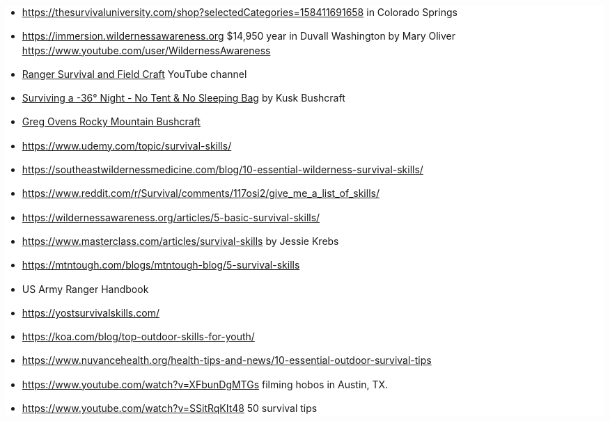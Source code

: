 * https://thesurvivaluniversity.com/shop?selectedCategories=158411691658 in Colorado Springs

* https://immersion.wildernessawareness.org $14,950 year in Duvall Washington by Mary Oliver https://www.youtube.com/user/WildernessAwareness

* <a target="_blank" href="https://www.youtube.com/watch?v=8VrgeLeruFo">Ranger Survival and Field Craft</a> YouTube channel

* <a target="_blank" href="https://www.youtube.com/watch?v=QUYbN5KXl_Q">Surviving a -36° Night - No Tent & No Sleeping Bag</a> by Kusk Bushcraft

* <a target="_blank" href="https://www.youtube.com/@OvensRockyMountainBushcraft">Greg Ovens Rocky Mountain Bushcraft</a>

* https://www.udemy.com/topic/survival-skills/

* https://southeastwildernessmedicine.com/blog/10-essential-wilderness-survival-skills/

* https://www.reddit.com/r/Survival/comments/117osi2/give_me_a_list_of_skills/

* https://wildernessawareness.org/articles/5-basic-survival-skills/

* https://www.masterclass.com/articles/survival-skills by Jessie Krebs

* https://mtntough.com/blogs/mtntough-blog/5-survival-skills

* US Army Ranger Handbook

* https://yostsurvivalskills.com/

* https://koa.com/blog/top-outdoor-skills-for-youth/

* https://www.nuvancehealth.org/health-tips-and-news/10-essential-outdoor-survival-tips

* https://www.youtube.com/watch?v=XFbunDgMTGs filming hobos in Austin, TX.

* https://www.youtube.com/watch?v=SSitRqKIt48 50 survival tips